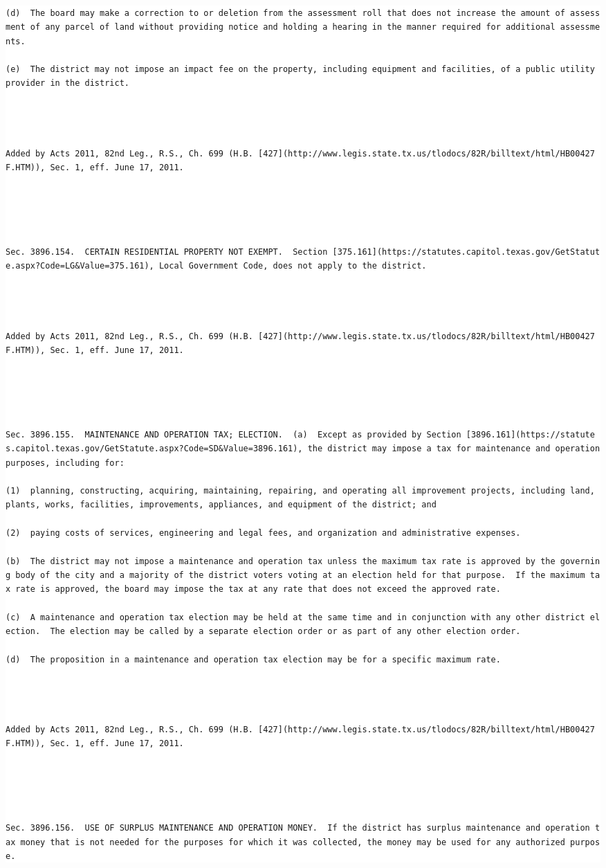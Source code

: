     (d)  The board may make a correction to or deletion from the assessment roll that does not increase the amount of assessment of any parcel of land without providing notice and holding a hearing in the manner required for additional assessments.
    
    (e)  The district may not impose an impact fee on the property, including equipment and facilities, of a public utility provider in the district.
    
    
    
    
    Added by Acts 2011, 82nd Leg., R.S., Ch. 699 (H.B. [427](http://www.legis.state.tx.us/tlodocs/82R/billtext/html/HB00427F.HTM)), Sec. 1, eff. June 17, 2011.
    
    
    
    
    
    Sec. 3896.154.  CERTAIN RESIDENTIAL PROPERTY NOT EXEMPT.  Section [375.161](https://statutes.capitol.texas.gov/GetStatute.aspx?Code=LG&Value=375.161), Local Government Code, does not apply to the district.
    
    
    
    
    Added by Acts 2011, 82nd Leg., R.S., Ch. 699 (H.B. [427](http://www.legis.state.tx.us/tlodocs/82R/billtext/html/HB00427F.HTM)), Sec. 1, eff. June 17, 2011.
    
    
    
    
    
    Sec. 3896.155.  MAINTENANCE AND OPERATION TAX; ELECTION.  (a)  Except as provided by Section [3896.161](https://statutes.capitol.texas.gov/GetStatute.aspx?Code=SD&Value=3896.161), the district may impose a tax for maintenance and operation purposes, including for:
    
    (1)  planning, constructing, acquiring, maintaining, repairing, and operating all improvement projects, including land, plants, works, facilities, improvements, appliances, and equipment of the district; and
    
    (2)  paying costs of services, engineering and legal fees, and organization and administrative expenses.
    
    (b)  The district may not impose a maintenance and operation tax unless the maximum tax rate is approved by the governing body of the city and a majority of the district voters voting at an election held for that purpose.  If the maximum tax rate is approved, the board may impose the tax at any rate that does not exceed the approved rate.
    
    (c)  A maintenance and operation tax election may be held at the same time and in conjunction with any other district election.  The election may be called by a separate election order or as part of any other election order.
    
    (d)  The proposition in a maintenance and operation tax election may be for a specific maximum rate.
    
    
    
    
    Added by Acts 2011, 82nd Leg., R.S., Ch. 699 (H.B. [427](http://www.legis.state.tx.us/tlodocs/82R/billtext/html/HB00427F.HTM)), Sec. 1, eff. June 17, 2011.
    
    
    
    
    
    Sec. 3896.156.  USE OF SURPLUS MAINTENANCE AND OPERATION MONEY.  If the district has surplus maintenance and operation tax money that is not needed for the purposes for which it was collected, the money may be used for any authorized purpose.
    